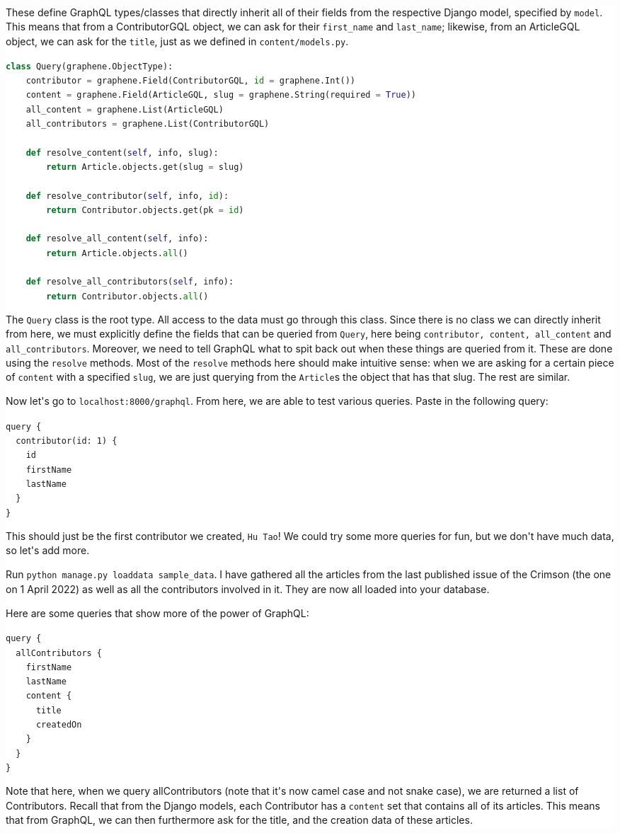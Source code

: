 These define GraphQL types/classes that directly inherit all of their fields from the respective Django model, specified by `model`. This means that from a ContributorGQL object, we can ask for their `first_name` and `last_name`; likewise, from an ArticleGQL object, we can ask for the `title`, just as we defined in `content/models.py`.

```python
class Query(graphene.ObjectType):
    contributor = graphene.Field(ContributorGQL, id = graphene.Int())
    content = graphene.Field(ArticleGQL, slug = graphene.String(required = True))
    all_content = graphene.List(ArticleGQL)
    all_contributors = graphene.List(ContributorGQL)

    def resolve_content(self, info, slug):
        return Article.objects.get(slug = slug)

    def resolve_contributor(self, info, id):
        return Contributor.objects.get(pk = id)
    
    def resolve_all_content(self, info):
        return Article.objects.all()

    def resolve_all_contributors(self, info):
        return Contributor.objects.all()
```
The `Query` class is the root type. All access to the data must go through this class. Since there is no class we can directly inherit from here, we must explicitly define the fields that can be queried from `Query`, here being `contributor, content, all_content` and `all_contributors`. Moreover, we need to tell GraphQL what to spit back out when these things are queried from it. These are done using the `resolve` methods. Most of the `resolve` methods here should make intuitive sense: when we are asking for a certain piece of `content` with a specified `slug`, we are just querying from the `Article`s the object that has that slug. The rest are similar.

Now let's go to `localhost:8000/graphql`. From here, we are able to test various queries. Paste in the following query: 
```
query {
  contributor(id: 1) {
    id
    firstName
    lastName
  }
} 
```
This should just be the first contributor we created, `Hu Tao`! We could try some more queries for fun, but we don't have much data, so let's add more.

Run `python manage.py loaddata sample_data`. I have gathered all the articles from the last published issue of the Crimson (the one on 1 April 2022) as well as all the contributors involved in it. They are now all loaded into your database.

Here are some queries that show more of the power of GraphQL:
```
query {
  allContributors {
    firstName
    lastName
    content {
      title
      createdOn
    }
  }
}
```
Note that here, when we query allContributors (note that it's now camel case and not snake case), we are returned a list of Contributors. Recall that from the Django models, each Contributor has a `content` set that contains all of its articles. This means that from GraphQL, we can then furthermore ask for the title, and the creation data of these articles.